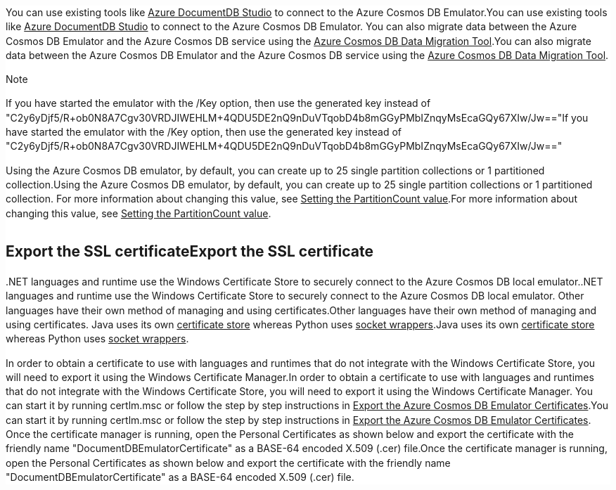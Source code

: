 <span data-ttu-id="85f52-192">You can use existing tools like [Azure DocumentDB Studio](https://github.com/mingaliu/DocumentDBStudio) to connect to the Azure Cosmos DB Emulator.</span><span class="sxs-lookup"><span data-stu-id="85f52-192">You can use existing tools like [Azure DocumentDB Studio](https://github.com/mingaliu/DocumentDBStudio) to connect to the Azure Cosmos DB Emulator.</span></span> <span data-ttu-id="85f52-193">You can also migrate data between the Azure Cosmos DB Emulator and the Azure Cosmos DB service using the [Azure Cosmos DB Data Migration Tool](https://github.com/azure/azure-documentdb-datamigrationtool).</span><span class="sxs-lookup"><span data-stu-id="85f52-193">You can also migrate data between the Azure Cosmos DB Emulator and the Azure Cosmos DB service using the [Azure Cosmos DB Data Migration Tool](https://github.com/azure/azure-documentdb-datamigrationtool).</span></span>

> [!NOTE] 
> <span data-ttu-id="85f52-194">If you have started the emulator with the /Key option, then use the generated key instead of "C2y6yDjf5/R+ob0N8A7Cgv30VRDJIWEHLM+4QDU5DE2nQ9nDuVTqobD4b8mGGyPMbIZnqyMsEcaGQy67XIw/Jw=="</span><span class="sxs-lookup"><span data-stu-id="85f52-194">If you have started the emulator with the /Key option, then use the generated key instead of "C2y6yDjf5/R+ob0N8A7Cgv30VRDJIWEHLM+4QDU5DE2nQ9nDuVTqobD4b8mGGyPMbIZnqyMsEcaGQy67XIw/Jw=="</span></span>

<span data-ttu-id="85f52-195">Using the Azure Cosmos DB emulator, by default, you can create up to 25 single partition collections or 1 partitioned collection.</span><span class="sxs-lookup"><span data-stu-id="85f52-195">Using the Azure Cosmos DB emulator, by default, you can create up to 25 single partition collections or 1 partitioned collection.</span></span> <span data-ttu-id="85f52-196">For more information about changing this value, see [Setting the PartitionCount value](#set-partitioncount).</span><span class="sxs-lookup"><span data-stu-id="85f52-196">For more information about changing this value, see [Setting the PartitionCount value](#set-partitioncount).</span></span>

## <a name="export-the-ssl-certificate"></a><span data-ttu-id="85f52-197">Export the SSL certificate</span><span class="sxs-lookup"><span data-stu-id="85f52-197">Export the SSL certificate</span></span>

<span data-ttu-id="85f52-198">.NET languages and runtime use the Windows Certificate Store to securely connect to the Azure Cosmos DB local emulator.</span><span class="sxs-lookup"><span data-stu-id="85f52-198">.NET languages and runtime use the Windows Certificate Store to securely connect to the Azure Cosmos DB local emulator.</span></span> <span data-ttu-id="85f52-199">Other languages have their own method of managing and using certificates.</span><span class="sxs-lookup"><span data-stu-id="85f52-199">Other languages have their own method of managing and using certificates.</span></span> <span data-ttu-id="85f52-200">Java uses its own [certificate store](https://docs.oracle.com/cd/E19830-01/819-4712/ablqw/index.html) whereas Python uses [socket wrappers](https://docs.python.org/2/library/ssl.html).</span><span class="sxs-lookup"><span data-stu-id="85f52-200">Java uses its own [certificate store](https://docs.oracle.com/cd/E19830-01/819-4712/ablqw/index.html) whereas Python uses [socket wrappers](https://docs.python.org/2/library/ssl.html).</span></span>

<span data-ttu-id="85f52-201">In order to obtain a certificate to use with languages and runtimes that do not integrate with the Windows Certificate Store, you will need to export it using the Windows Certificate Manager.</span><span class="sxs-lookup"><span data-stu-id="85f52-201">In order to obtain a certificate to use with languages and runtimes that do not integrate with the Windows Certificate Store, you will need to export it using the Windows Certificate Manager.</span></span> <span data-ttu-id="85f52-202">You can start it by running certlm.msc or follow the step by step instructions in [Export the Azure Cosmos DB Emulator Certificates](./local-emulator-export-ssl-certificates.md).</span><span class="sxs-lookup"><span data-stu-id="85f52-202">You can start it by running certlm.msc or follow the step by step instructions in [Export the Azure Cosmos DB Emulator Certificates](./local-emulator-export-ssl-certificates.md).</span></span> <span data-ttu-id="85f52-203">Once the certificate manager is running, open the Personal Certificates as shown below and export the certificate with the friendly name "DocumentDBEmulatorCertificate" as a BASE-64 encoded X.509 (.cer) file.</span><span class="sxs-lookup"><span data-stu-id="85f52-203">Once the certificate manager is running, open the Personal Certificates as shown below and export the certificate with the friendly name "DocumentDBEmulatorCertificate" as a BASE-64 encoded X.509 (.cer) file.</span></span>
